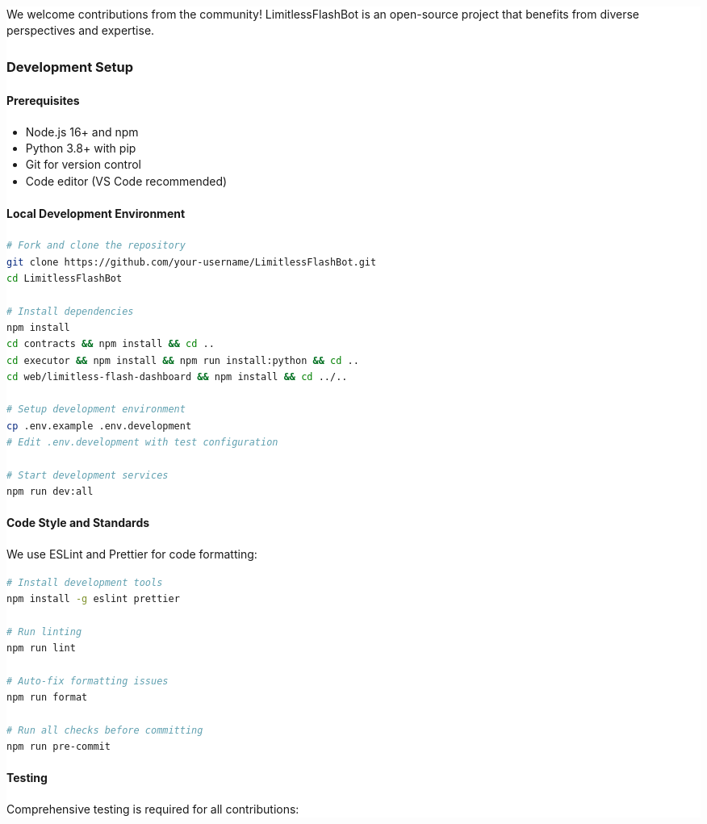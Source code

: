 We welcome contributions from the community! LimitlessFlashBot is an open-source project that benefits from diverse perspectives and expertise.

### Development Setup

#### Prerequisites

- Node.js 16+ and npm
- Python 3.8+ with pip
- Git for version control
- Code editor (VS Code recommended)

#### Local Development Environment

```bash
# Fork and clone the repository
git clone https://github.com/your-username/LimitlessFlashBot.git
cd LimitlessFlashBot

# Install dependencies
npm install
cd contracts && npm install && cd ..
cd executor && npm install && npm run install:python && cd ..
cd web/limitless-flash-dashboard && npm install && cd ../..

# Setup development environment
cp .env.example .env.development
# Edit .env.development with test configuration

# Start development services
npm run dev:all
```

#### Code Style and Standards

We use ESLint and Prettier for code formatting:

```bash
# Install development tools
npm install -g eslint prettier

# Run linting
npm run lint

# Auto-fix formatting issues
npm run format

# Run all checks before committing
npm run pre-commit
```

#### Testing

Comprehensive testing is required for all contributions:
